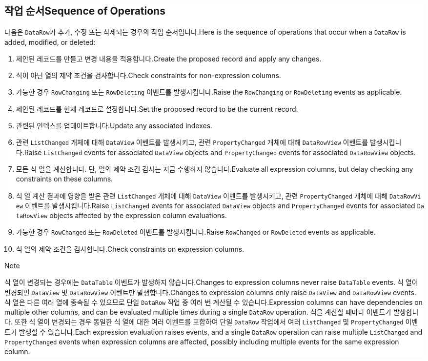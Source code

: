## <a name="sequence-of-operations"></a><span data-ttu-id="2f930-138">작업 순서</span><span class="sxs-lookup"><span data-stu-id="2f930-138">Sequence of Operations</span></span>  
 <span data-ttu-id="2f930-139">다음은 `DataRow`가 추가, 수정 또는 삭제되는 경우의 작업 순서입니다.</span><span class="sxs-lookup"><span data-stu-id="2f930-139">Here is the sequence of operations that occur when a `DataRow` is added, modified, or deleted:</span></span>  
  
1. <span data-ttu-id="2f930-140">제안된 레코드를 만들고 변경 내용을 적용합니다.</span><span class="sxs-lookup"><span data-stu-id="2f930-140">Create the proposed record and apply any changes.</span></span>  
  
2. <span data-ttu-id="2f930-141">식이 아닌 열의 제약 조건을 검사합니다.</span><span class="sxs-lookup"><span data-stu-id="2f930-141">Check constraints for non-expression columns.</span></span>  
  
3. <span data-ttu-id="2f930-142">가능한 경우 `RowChanging` 또는 `RowDeleting` 이벤트를 발생시킵니다.</span><span class="sxs-lookup"><span data-stu-id="2f930-142">Raise the `RowChanging` or `RowDeleting` events as applicable.</span></span>  
  
4. <span data-ttu-id="2f930-143">제안된 레코드를 현재 레코드로 설정합니다.</span><span class="sxs-lookup"><span data-stu-id="2f930-143">Set the proposed record to be the current record.</span></span>  
  
5. <span data-ttu-id="2f930-144">관련된 인덱스를 업데이트합니다.</span><span class="sxs-lookup"><span data-stu-id="2f930-144">Update any associated indexes.</span></span>  
  
6. <span data-ttu-id="2f930-145">관련 `ListChanged` 개체에 대해 `DataView` 이벤트를 발생시키고, 관련 `PropertyChanged` 개체에 대해 `DataRowView` 이벤트를 발생시킵니다.</span><span class="sxs-lookup"><span data-stu-id="2f930-145">Raise `ListChanged` events for associated `DataView` objects and `PropertyChanged` events for associated `DataRowView` objects.</span></span>  
  
7. <span data-ttu-id="2f930-146">모든 식 열을 계산합니다. 단, 열의 제약 조건 검사는 지금 수행하지 않습니다.</span><span class="sxs-lookup"><span data-stu-id="2f930-146">Evaluate all expression columns, but delay checking any constraints on these columns.</span></span>  
  
8. <span data-ttu-id="2f930-147">식 열 계산 결과에 영향을 받은 관련 `ListChanged` 개체에 대해 `DataView` 이벤트를 발생시키고, 관련 `PropertyChanged` 개체에 대해 `DataRowView` 이벤트를 발생시킵니다.</span><span class="sxs-lookup"><span data-stu-id="2f930-147">Raise `ListChanged` events for associated `DataView` objects and `PropertyChanged` events for associated `DataRowView` objects affected by the expression column evaluations.</span></span>  
  
9. <span data-ttu-id="2f930-148">가능한 경우 `RowChanged` 또는 `RowDeleted` 이벤트를 발생시킵니다.</span><span class="sxs-lookup"><span data-stu-id="2f930-148">Raise `RowChanged` or `RowDeleted` events as applicable.</span></span>  
  
10. <span data-ttu-id="2f930-149">식 열의 제약 조건을 검사합니다.</span><span class="sxs-lookup"><span data-stu-id="2f930-149">Check constraints on expression columns.</span></span>  
  
> [!NOTE]
>  <span data-ttu-id="2f930-150">식 열이 변경되는 경우에는 `DataTable` 이벤트가 발생하지 않습니다.</span><span class="sxs-lookup"><span data-stu-id="2f930-150">Changes to expression columns never raise `DataTable` events.</span></span> <span data-ttu-id="2f930-151">식 열이 변경되면 `DataView` 및 `DataRowView` 이벤트만 발생합니다.</span><span class="sxs-lookup"><span data-stu-id="2f930-151">Changes to expression columns only raise `DataView` and `DataRowView` events.</span></span> <span data-ttu-id="2f930-152">식 열은 다른 여러 열에 종속될 수 있으므로 단일 `DataRow` 작업 중 여러 번 계산될 수 있습니다.</span><span class="sxs-lookup"><span data-stu-id="2f930-152">Expression columns can have dependencies on multiple other columns, and can be evaluated multiple times during a single `DataRow` operation.</span></span> <span data-ttu-id="2f930-153">식을 계산할 때마다 이벤트가 발생합니다. 또한 식 열이 변경되는 경우 동일한 식 열에 대한 여러 이벤트를 포함하여 단일 `DataRow` 작업에서 여러 `ListChanged` 및 `PropertyChanged` 이벤트가 발생할 수 있습니다.</span><span class="sxs-lookup"><span data-stu-id="2f930-153">Each expression evaluation raises events, and a single `DataRow` operation can raise multiple `ListChanged` and `PropertyChanged` events when expression columns are affected, possibly including multiple events for the same expression column.</span></span>  
  